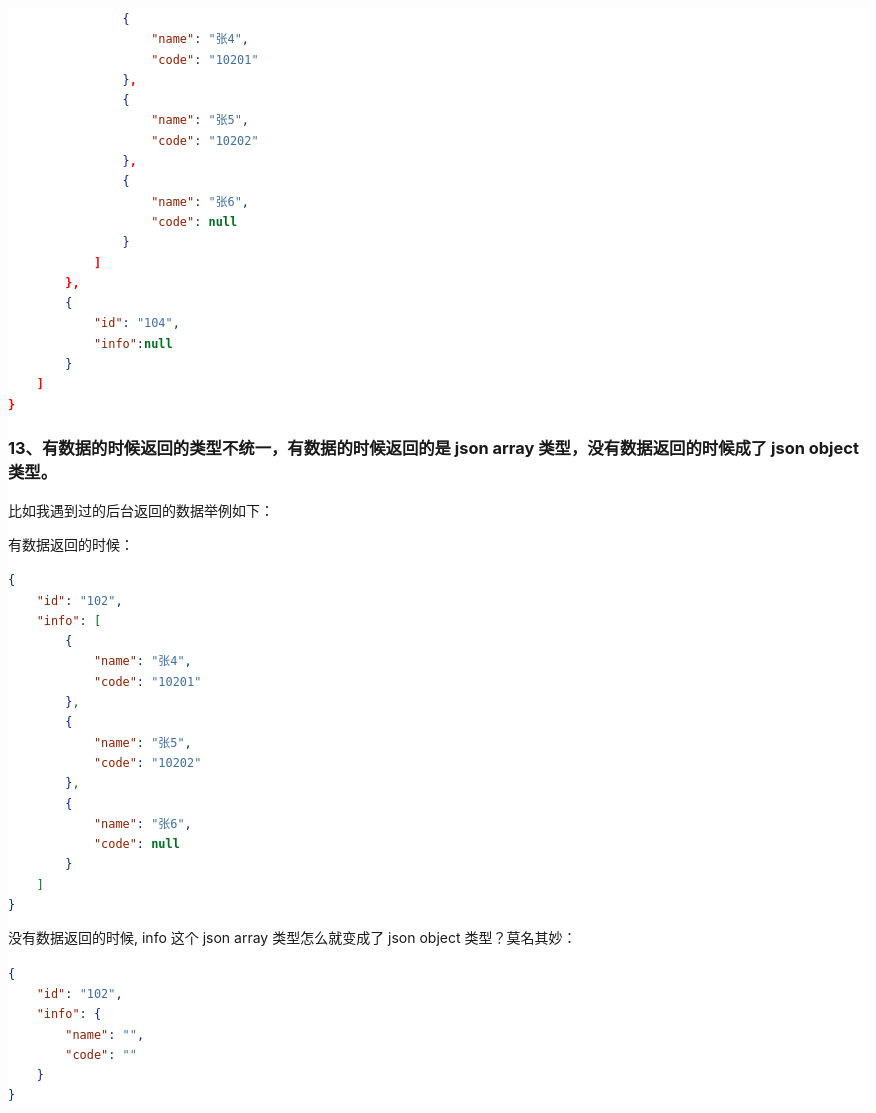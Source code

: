 ```json
                {  
                    "name": "张4",  
                    "code": "10201"  
                },  
                {  
                    "name": "张5",  
                    "code": "10202"  
                },  
                {  
                    "name": "张6",  
                    "code": null  
                }
            ]  
        },  
        {  
            "id": "104",  
            "info":null  
        }  
    ]  
}
```

### 13、有数据的时候返回的类型不统一，有数据的时候返回的是 json array 类型，没有数据返回的时候成了 json object 类型。

比如我遇到过的后台返回的数据举例如下：

有数据返回的时候：

```json
{
    "id": "102",
    "info": [
        {
            "name": "张4",
            "code": "10201"
        },
        {
            "name": "张5",
            "code": "10202"
        },
        {
            "name": "张6",
            "code": null
        }
    ]
}
```

没有数据返回的时候, info 这个 json array 类型怎么就变成了 json object 类型？莫名其妙：

```json
{
    "id": "102",
    "info": {
        "name": "",
        "code": ""
    }
}
```
